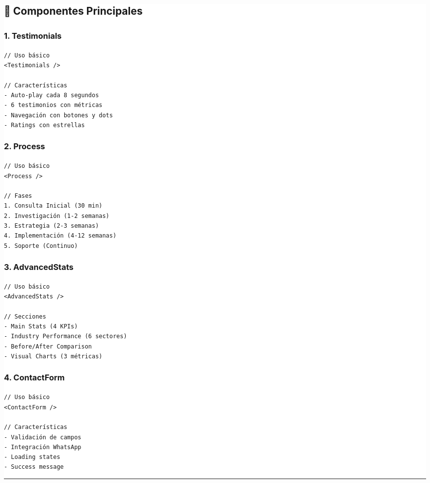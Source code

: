 
## 🔧 Componentes Principales

### 1. Testimonials
```tsx
// Uso básico
<Testimonials />

// Características
- Auto-play cada 8 segundos
- 6 testimonios con métricas
- Navegación con botones y dots
- Ratings con estrellas
```

### 2. Process
```tsx
// Uso básico
<Process />

// Fases
1. Consulta Inicial (30 min)
2. Investigación (1-2 semanas)
3. Estrategia (2-3 semanas)
4. Implementación (4-12 semanas)
5. Soporte (Continuo)
```

### 3. AdvancedStats
```tsx
// Uso básico
<AdvancedStats />

// Secciones
- Main Stats (4 KPIs)
- Industry Performance (6 sectores)
- Before/After Comparison
- Visual Charts (3 métricas)
```

### 4. ContactForm
```tsx
// Uso básico
<ContactForm />

// Características
- Validación de campos
- Integración WhatsApp
- Loading states
- Success message
```

---